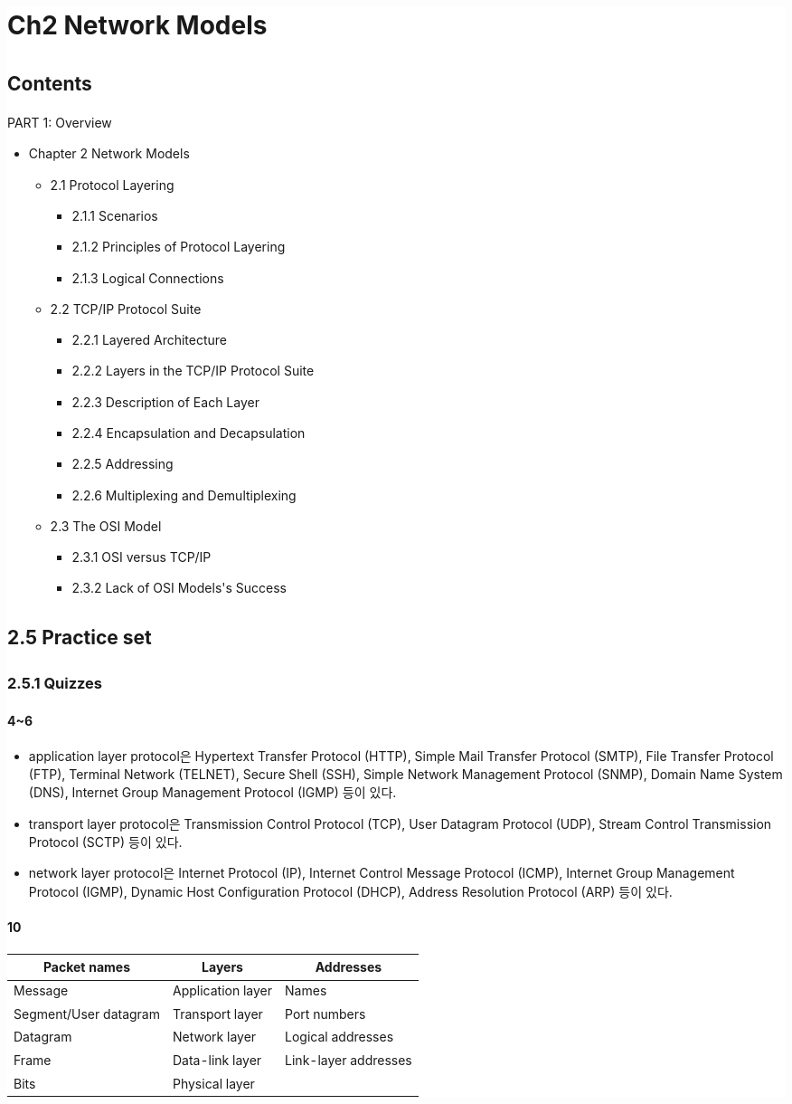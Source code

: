 # Ch2 Network Models

## Contents

PART 1: Overview

- Chapter 2 Network Models

    - 2.1 Protocol Layering

        - 2.1.1 Scenarios

        - 2.1.2 Principles of Protocol Layering

        - 2.1.3 Logical Connections

    - 2.2 TCP/IP Protocol Suite

        - 2.2.1 Layered Architecture

        - 2.2.2 Layers in the TCP/IP Protocol Suite

        - 2.2.3 Description of Each Layer

        - 2.2.4 Encapsulation and Decapsulation

        - 2.2.5 Addressing

        - 2.2.6 Multiplexing and Demultiplexing

    - 2.3 The OSI Model

        - 2.3.1 OSI versus TCP/IP

        - 2.3.2 Lack of OSI Models's Success

## 2.5 Practice set

### 2.5.1 Quizzes

#### 4~6

- application layer protocol은 Hypertext Transfer Protocol (HTTP), Simple Mail Transfer Protocol (SMTP), File Transfer Protocol (FTP), Terminal Network (TELNET), Secure Shell (SSH), Simple Network Management Protocol (SNMP), Domain Name System (DNS), Internet Group Management Protocol (IGMP) 등이 있다.

- transport layer protocol은 Transmission Control Protocol (TCP), User Datagram Protocol (UDP), Stream Control Transmission Protocol (SCTP) 등이 있다.

- network layer protocol은 Internet Protocol (IP), Internet Control Message Protocol (ICMP), Internet Group Management Protocol (IGMP), Dynamic Host Configuration Protocol (DHCP), Address Resolution Protocol (ARP) 등이 있다.

#### 10

|Packet names|Layers|Addresses|
|-|-|-|
|Message|Application layer|Names|
|Segment/User datagram|Transport layer|Port numbers|
|Datagram|Network layer|Logical addresses|
|Frame|Data-link layer|Link-layer addresses|
|Bits|Physical layer| |
